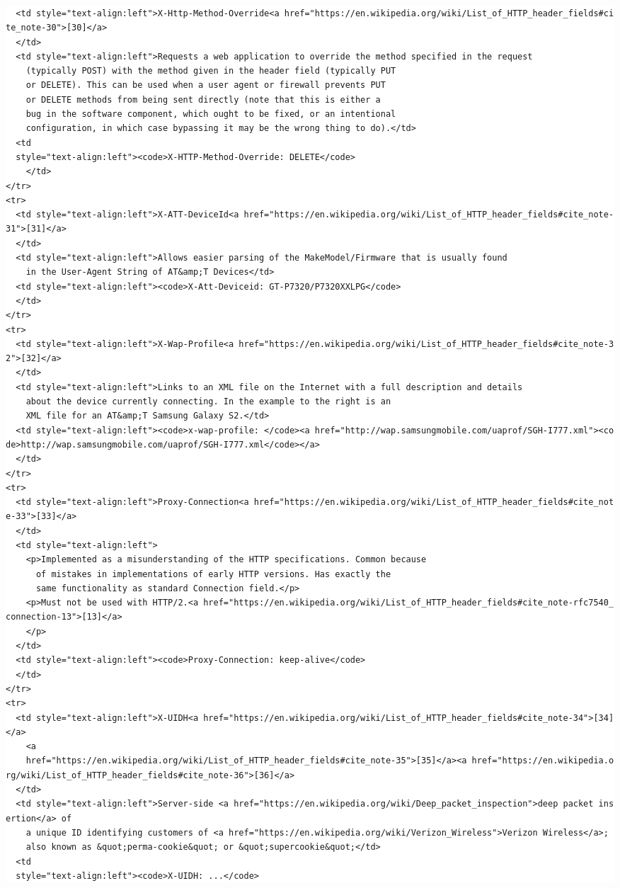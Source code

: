       <td style="text-align:left">X-Http-Method-Override<a href="https://en.wikipedia.org/wiki/List_of_HTTP_header_fields#cite_note-30">[30]</a>
      </td>
      <td style="text-align:left">Requests a web application to override the method specified in the request
        (typically POST) with the method given in the header field (typically PUT
        or DELETE). This can be used when a user agent or firewall prevents PUT
        or DELETE methods from being sent directly (note that this is either a
        bug in the software component, which ought to be fixed, or an intentional
        configuration, in which case bypassing it may be the wrong thing to do).</td>
      <td
      style="text-align:left"><code>X-HTTP-Method-Override: DELETE</code>
        </td>
    </tr>
    <tr>
      <td style="text-align:left">X-ATT-DeviceId<a href="https://en.wikipedia.org/wiki/List_of_HTTP_header_fields#cite_note-31">[31]</a>
      </td>
      <td style="text-align:left">Allows easier parsing of the MakeModel/Firmware that is usually found
        in the User-Agent String of AT&amp;T Devices</td>
      <td style="text-align:left"><code>X-Att-Deviceid: GT-P7320/P7320XXLPG</code>
      </td>
    </tr>
    <tr>
      <td style="text-align:left">X-Wap-Profile<a href="https://en.wikipedia.org/wiki/List_of_HTTP_header_fields#cite_note-32">[32]</a>
      </td>
      <td style="text-align:left">Links to an XML file on the Internet with a full description and details
        about the device currently connecting. In the example to the right is an
        XML file for an AT&amp;T Samsung Galaxy S2.</td>
      <td style="text-align:left"><code>x-wap-profile: </code><a href="http://wap.samsungmobile.com/uaprof/SGH-I777.xml"><code>http://wap.samsungmobile.com/uaprof/SGH-I777.xml</code></a>
      </td>
    </tr>
    <tr>
      <td style="text-align:left">Proxy-Connection<a href="https://en.wikipedia.org/wiki/List_of_HTTP_header_fields#cite_note-33">[33]</a>
      </td>
      <td style="text-align:left">
        <p>Implemented as a misunderstanding of the HTTP specifications. Common because
          of mistakes in implementations of early HTTP versions. Has exactly the
          same functionality as standard Connection field.</p>
        <p>Must not be used with HTTP/2.<a href="https://en.wikipedia.org/wiki/List_of_HTTP_header_fields#cite_note-rfc7540_connection-13">[13]</a>
        </p>
      </td>
      <td style="text-align:left"><code>Proxy-Connection: keep-alive</code>
      </td>
    </tr>
    <tr>
      <td style="text-align:left">X-UIDH<a href="https://en.wikipedia.org/wiki/List_of_HTTP_header_fields#cite_note-34">[34]</a>
        <a
        href="https://en.wikipedia.org/wiki/List_of_HTTP_header_fields#cite_note-35">[35]</a><a href="https://en.wikipedia.org/wiki/List_of_HTTP_header_fields#cite_note-36">[36]</a>
      </td>
      <td style="text-align:left">Server-side <a href="https://en.wikipedia.org/wiki/Deep_packet_inspection">deep packet insertion</a> of
        a unique ID identifying customers of <a href="https://en.wikipedia.org/wiki/Verizon_Wireless">Verizon Wireless</a>;
        also known as &quot;perma-cookie&quot; or &quot;supercookie&quot;</td>
      <td
      style="text-align:left"><code>X-UIDH: ...</code>